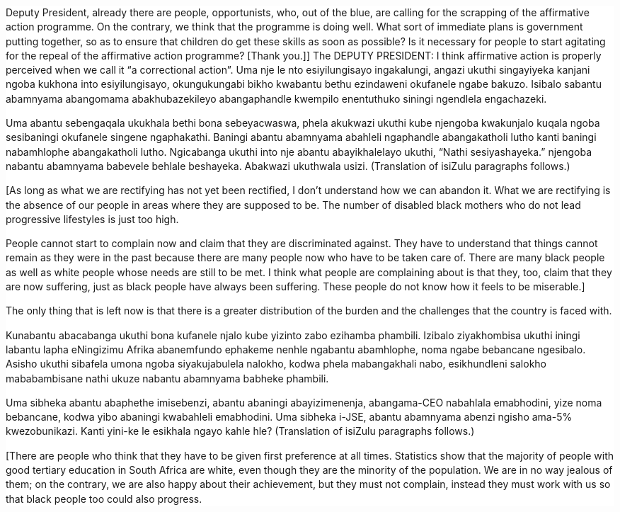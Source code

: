 Deputy President, already there are people, opportunists, who, out of the
blue, are calling for the scrapping of the affirmative action programme. On
the contrary, we think that the programme is doing well. What sort of
immediate plans is government putting together, so as to ensure that
children do get these skills as soon as possible? Is it necessary for
people to start agitating for the repeal of the affirmative action
programme? [Thank you.]]
The DEPUTY PRESIDENT: I think affirmative action is properly perceived when
we call it “a correctional action”.
Uma nje le nto esiyilungisayo ingakalungi, angazi ukuthi singayiyeka
kanjani ngoba kukhona into esiyilungisayo, okungukungabi bikho kwabantu
bethu ezindaweni okufanele ngabe bakuzo. Isibalo sabantu abamnyama
abangomama abakhubazekileyo abangaphandle kwempilo enentuthuko siningi
ngendlela engachazeki.

Uma abantu sebengaqala ukukhala bethi bona sebeyacwaswa, phela akukwazi
ukuthi kube njengoba kwakunjalo kuqala ngoba sesibaningi okufanele singene
ngaphakathi. Baningi abantu abamnyama abahleli ngaphandle abangakatholi
lutho kanti baningi nabamhlophe abangakatholi lutho. Ngicabanga ukuthi into
nje abantu abayikhalelayo ukuthi, “Nathi sesiyashayeka.” njengoba nabantu
abamnyama babevele behlale beshayeka. Abakwazi ukuthwala usizi.
(Translation of isiZulu paragraphs follows.)

[As long as what we are rectifying has not yet been rectified, I don’t
understand how we can abandon it. What we are rectifying is the absence of
our people in areas where they are supposed to be. The number of disabled
black mothers who do not lead progressive lifestyles is just too high.

People cannot start to complain now and claim that they are discriminated
against. They have to understand that things cannot remain as they were in
the past because there are many people now who have to be taken care of.
There are many black people as well as white people whose needs are still
to be met. I think what people are complaining about is that they, too,
claim that they are now suffering, just as black people have always been
suffering. These people do not know how it feels to be miserable.]

The only thing that is left now is that there is a greater distribution of
the burden and the challenges that the country is faced with.

Kunabantu abacabanga ukuthi bona kufanele njalo kube yizinto zabo ezihamba
phambili. Izibalo ziyakhombisa ukuthi iningi labantu lapha eNingizimu
Afrika abanemfundo ephakeme nenhle ngabantu abamhlophe, noma ngabe
bebancane ngesibalo. Asisho ukuthi sibafela umona ngoba siyakujabulela
nalokho, kodwa phela mabangakhali nabo, esikhundleni salokho mababambisane
nathi ukuze nabantu abamnyama babheke phambili.

Uma sibheka abantu abaphethe imisebenzi, abantu abaningi abayizimenenja,
abangama-CEO nabahlala emabhodini, yize noma bebancane, kodwa yibo abaningi
kwabahleli emabhodini. Uma sibheka i-JSE, abantu abamnyama abenzi ngisho
ama-5% kwezobunikazi. Kanti yini-ke le esikhala ngayo kahle hle?
(Translation of isiZulu paragraphs follows.)

[There are people who think that they have to be given first preference at
all times. Statistics show that the majority of people with good tertiary
education in South Africa are white, even though they are the minority of
the population. We are in no way jealous of them; on the contrary, we are
also happy about their achievement, but they must not complain, instead
they must work with us so that black people too could also progress.
